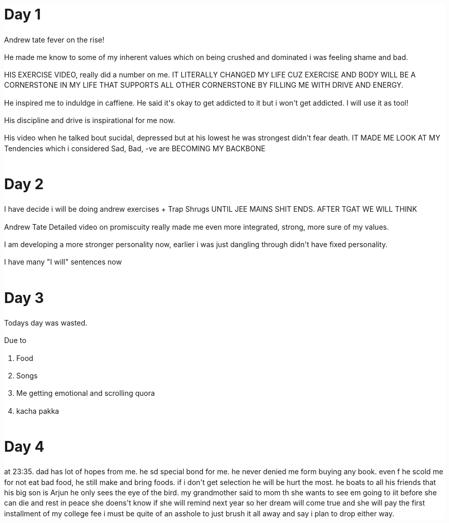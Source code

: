 # Day 1

Andrew tate fever on the rise!

He made me know to some of my inherent values which on being crushed and dominated i was feeling shame and bad.

HIS EXERCISE VIDEO, really did a number on me. IT LITERALLY CHANGED MY LIFE CUZ EXERCISE AND BODY WILL BE A CORNERSTONE IN MY LIFE THAT SUPPORTS ALL OTHER CORNERSTONE BY FILLING ME WITH DRIVE AND ENERGY.

He inspired me to induldge in caffiene. He said it's okay to get addicted to it but i won't get addicted. I will use it as tool!

His discipline and drive is inspirational for me now.

His video when he talked bout sucidal, depressed but at his lowest he was strongest didn't fear death. IT MADE ME LOOK AT MY Tendencies which i considered Sad, Bad, -ve are BECOMING MY BACKBONE

# Day 2

I have decide i will be doing andrew exercises + Trap Shrugs UNTIL JEE MAINS SHIT ENDS. AFTER TGAT WE WILL THINK

Andrew Tate Detailed video on promiscuity really made me even more integrated, strong, more sure of my values.

I am developing a more stronger personality now, earlier i was just dangling through didn't have fixed personality.

I have many "I will" sentences now

# Day 3

Todays day was wasted.

Due to

1) Food

2) Songs

3) Me getting emotional and scrolling quora

4) kacha pakka

# Day 4

at 23:35. dad has lot of hopes from me. he sd special bond for me. he never denied me form buying any book. even f he scold me for not eat bad food, he still make and bring foods. if i don't get selection he will be hurt the most. he boats to all his friends that his big son is Arjun he only sees the eye of the bird. my grandmother said to mom th she wants to see em going to iit before she can die and rest in peace she doens't know if she will remind next year so her dream will come true and she will pay the first installment of my college fee i must be quite of an asshole to just brush it all away and say i plan to drop either way.
